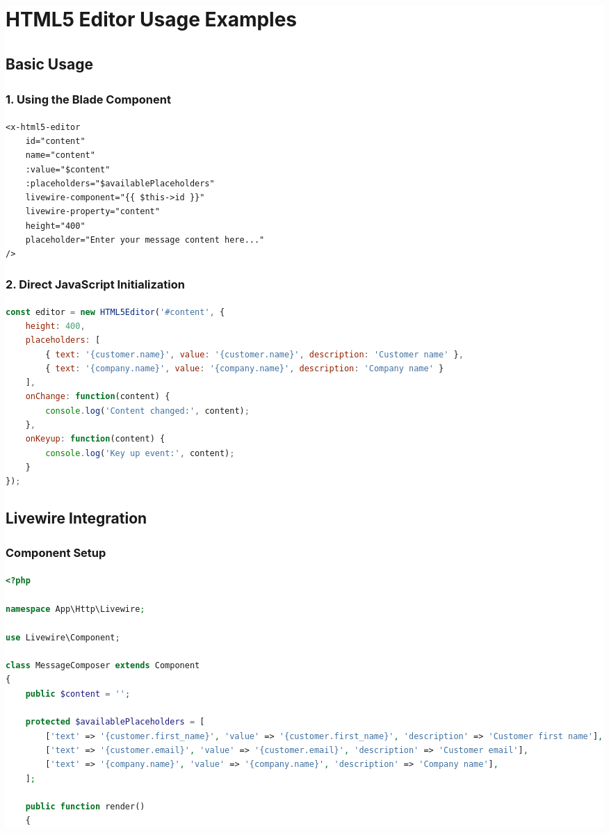 # HTML5 Editor Usage Examples

## Basic Usage

### 1. Using the Blade Component

```blade
<x-html5-editor 
    id="content"
    name="content"
    :value="$content"
    :placeholders="$availablePlaceholders"
    livewire-component="{{ $this->id }}"
    livewire-property="content"
    height="400"
    placeholder="Enter your message content here..."
/>
```

### 2. Direct JavaScript Initialization

```javascript
const editor = new HTML5Editor('#content', {
    height: 400,
    placeholders: [
        { text: '{customer.name}', value: '{customer.name}', description: 'Customer name' },
        { text: '{company.name}', value: '{company.name}', description: 'Company name' }
    ],
    onChange: function(content) {
        console.log('Content changed:', content);
    },
    onKeyup: function(content) {
        console.log('Key up event:', content);
    }
});
```

## Livewire Integration

### Component Setup

```php
<?php

namespace App\Http\Livewire;

use Livewire\Component;

class MessageComposer extends Component
{
    public $content = '';
    
    protected $availablePlaceholders = [
        ['text' => '{customer.first_name}', 'value' => '{customer.first_name}', 'description' => 'Customer first name'],
        ['text' => '{customer.email}', 'value' => '{customer.email}', 'description' => 'Customer email'],
        ['text' => '{company.name}', 'value' => '{company.name}', 'description' => 'Company name'],
    ];
    
    public function render()
    {
```